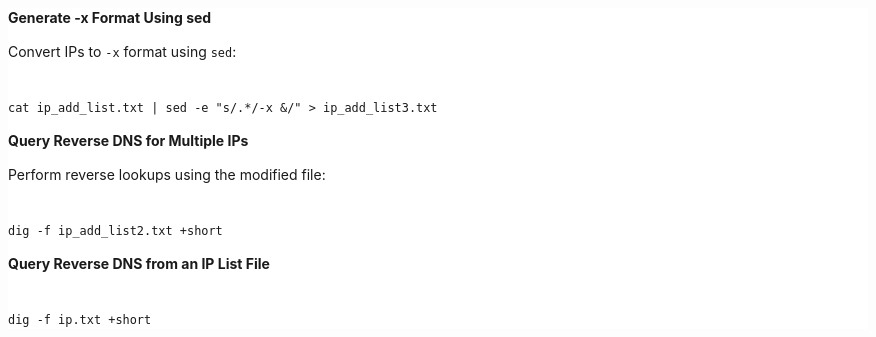 **Generate -x Format Using sed**

Convert IPs to `-x` format using `sed`:

```

cat ip_add_list.txt | sed -e "s/.*/-x &/" > ip_add_list3.txt

```

**Query Reverse DNS for Multiple IPs**

Perform reverse lookups using the modified file:

```

dig -f ip_add_list2.txt +short

```

**Query Reverse DNS from an IP List File**

```

dig -f ip.txt +short

```